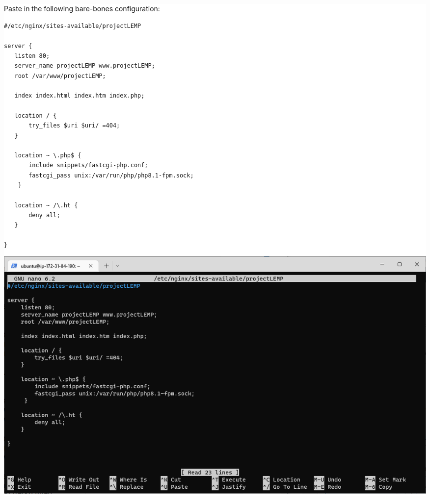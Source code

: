  Paste in the following bare-bones configuration:

 ```
 #/etc/nginx/sites-available/projectLEMP

server {
    listen 80;
    server_name projectLEMP www.projectLEMP;
    root /var/www/projectLEMP;

    index index.html index.htm index.php;

    location / {
        try_files $uri $uri/ =404;
    }

    location ~ \.php$ {
        include snippets/fastcgi-php.conf;
        fastcgi_pass unix:/var/run/php/php8.1-fpm.sock;
     }

    location ~ /\.ht {
        deny all;
    }

}
```


![](./images/20-nano-barebone.PNG)
